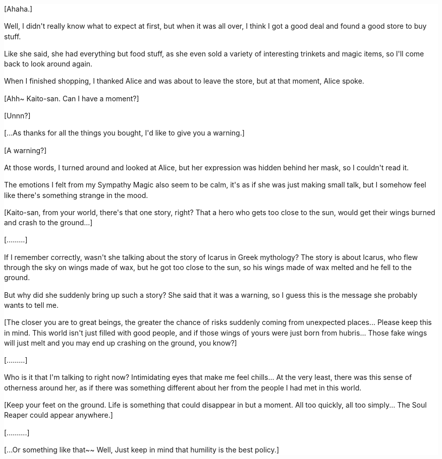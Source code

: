 [Ahaha.]

Well, I didn't really know what to expect at first, but when it was all over, I
think I got a good deal and found a good store to buy stuff.

Like she said, she had everything but food stuff, as she even sold a variety of
interesting trinkets and magic items, so I'll come back to look around again.

When I finished shopping, I thanked Alice and was about to leave the store, but
at that moment, Alice spoke.

[Ahh~ Kaito-san. Can I have a moment?]

[Unnn?]

[...As thanks for all the things you bought, I'd like to give you a warning.]

[A warning?]

At those words, I turned around and looked at Alice, but her expression was
hidden behind her mask, so I couldn't read it.

The emotions I felt from my Sympathy Magic also seem to be calm, it's as if she
was just making small talk, but I somehow feel like there's something strange in
the mood.

[Kaito-san, from your world, there's that one story, right? That a hero who gets
too close to the sun, would get their wings burned and crash to the ground...]

[.........]

If I remember correctly, wasn't she talking about the story of Icarus in Greek
mythology? The story is about Icarus, who flew through the sky on wings made of
wax, but he got too close to the sun, so his wings made of wax melted and he
fell to the ground.

But why did she suddenly bring up such a story? She said that it was a warning,
so I guess this is the message she probably wants to tell me.

[The closer you are to great beings, the greater the chance of risks suddenly
coming from unexpected places... Please keep this in mind. This world isn't just
filled with good people, and if those wings of yours were just born from
hubris... Those fake wings will just melt and you may end up crashing on the
ground, you know?]

[.........]

Who is it that I'm talking to right now? Intimidating eyes that make me feel
chills... At the very least, there was this sense of otherness around her, as if
there was something different about her from the people I had met in this world.

[Keep your feet on the ground. Life is something that could disappear in but a
moment. All too quickly, all too simply... The Soul Reaper could appear
anywhere.]

[..........]

[...Or something like that\~\~ Well, Just keep in mind that humility is the best
policy.]
